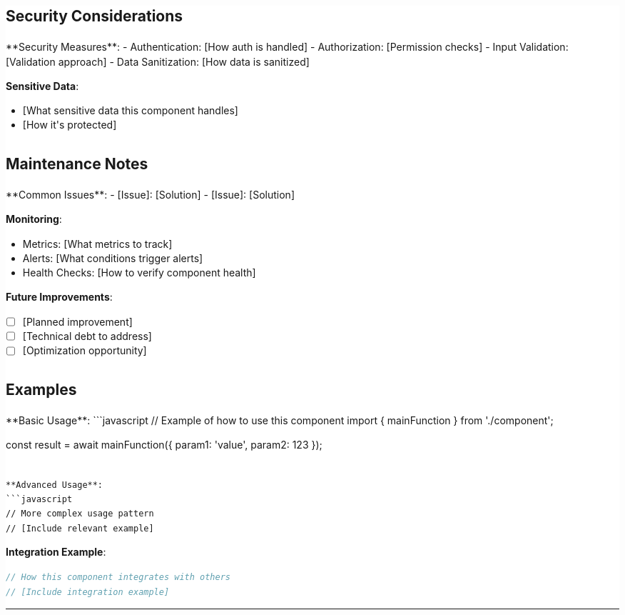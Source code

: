 ## Security Considerations

<security>
**Security Measures**:
- Authentication: [How auth is handled]
- Authorization: [Permission checks]
- Input Validation: [Validation approach]
- Data Sanitization: [How data is sanitized]

**Sensitive Data**:
- [What sensitive data this component handles]
- [How it's protected]
</security>

## Maintenance Notes

<maintenance>
**Common Issues**:
- [Issue]: [Solution]
- [Issue]: [Solution]

**Monitoring**:
- Metrics: [What metrics to track]
- Alerts: [What conditions trigger alerts]
- Health Checks: [How to verify component health]

**Future Improvements**:
- [ ] [Planned improvement]
- [ ] [Technical debt to address]
- [ ] [Optimization opportunity]
</maintenance>

## Examples

<examples>
**Basic Usage**:
```javascript
// Example of how to use this component
import { mainFunction } from './component';

const result = await mainFunction({
  param1: 'value',
  param2: 123
});
```

**Advanced Usage**:
```javascript
// More complex usage pattern
// [Include relevant example]
```

**Integration Example**:
```javascript
// How this component integrates with others
// [Include integration example]
```
</examples>

---